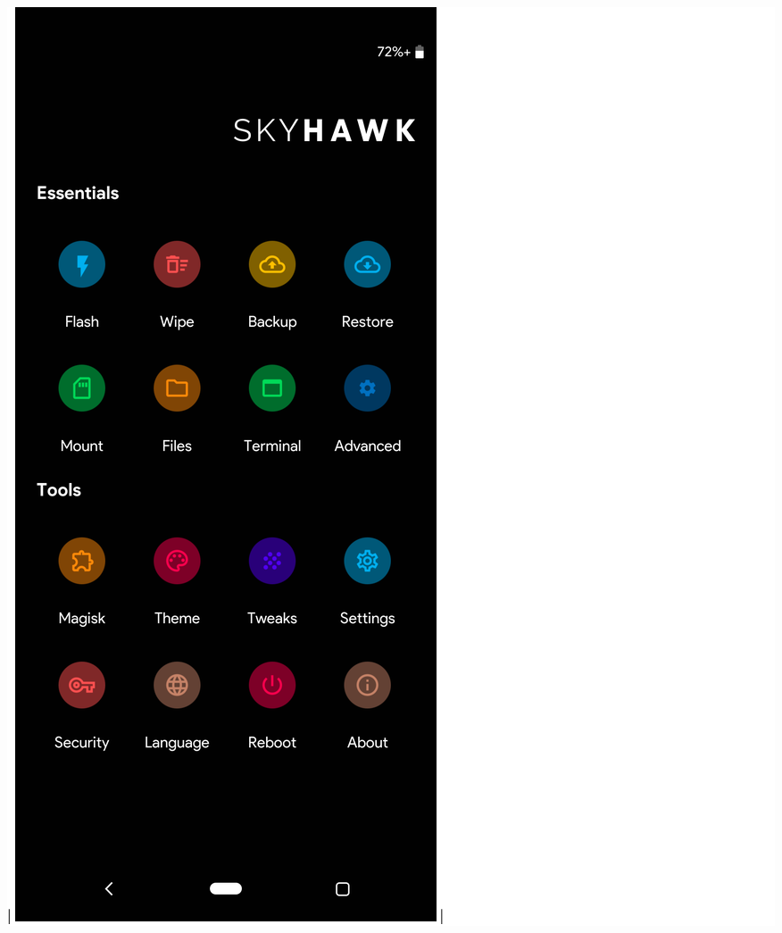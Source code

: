 | ![crdroid-android-rom-xiaomi-redmi-9-shrp](/img/2021/09/001.crdroid-android-rom-xiaomi-redmi-9-shrp.png#small) |